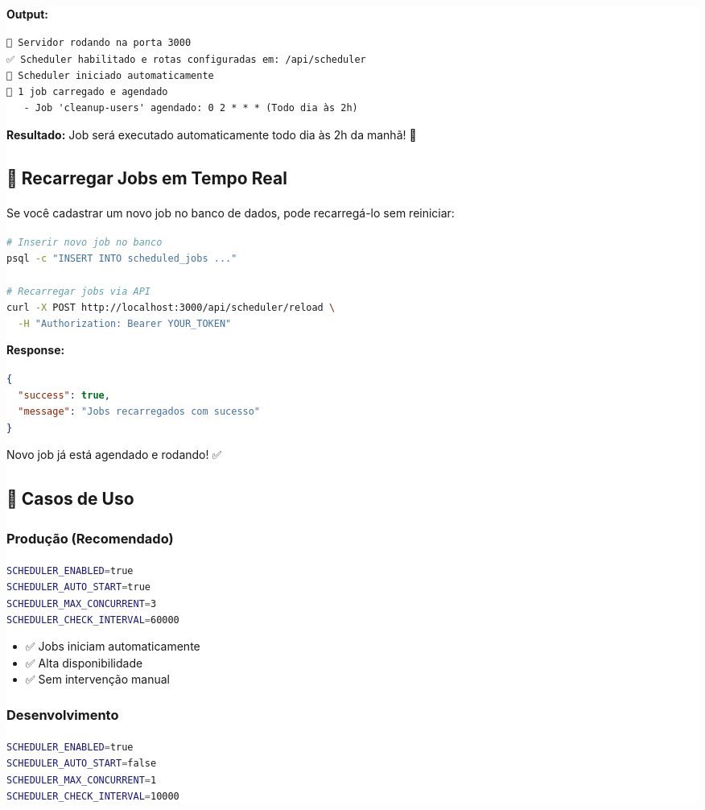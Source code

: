 **Output:**
```
🚀 Servidor rodando na porta 3000
✅ Scheduler habilitado e rotas configuradas em: /api/scheduler
🚀 Scheduler iniciado automaticamente
📅 1 job carregado e agendado
   - Job 'cleanup-users' agendado: 0 2 * * * (Todo dia às 2h)
```

**Resultado:** Job será executado automaticamente todo dia às 2h da manhã! 🎉

## 🔄 Recarregar Jobs em Tempo Real

Se você cadastrar um novo job no banco de dados, pode recarregá-lo sem reiniciar:

```bash
# Inserir novo job no banco
psql -c "INSERT INTO scheduled_jobs ..."

# Recarregar jobs via API
curl -X POST http://localhost:3000/api/scheduler/reload \
  -H "Authorization: Bearer YOUR_TOKEN"
```

**Response:**
```json
{
  "success": true,
  "message": "Jobs recarregados com sucesso"
}
```

Novo job já está agendado e rodando! ✅

## 🎯 Casos de Uso

### Produção (Recomendado)

```bash
SCHEDULER_ENABLED=true
SCHEDULER_AUTO_START=true
SCHEDULER_MAX_CONCURRENT=3
SCHEDULER_CHECK_INTERVAL=60000
```

- ✅ Jobs iniciam automaticamente
- ✅ Alta disponibilidade
- ✅ Sem intervenção manual

### Desenvolvimento

```bash
SCHEDULER_ENABLED=true
SCHEDULER_AUTO_START=false
SCHEDULER_MAX_CONCURRENT=1
SCHEDULER_CHECK_INTERVAL=10000
```
